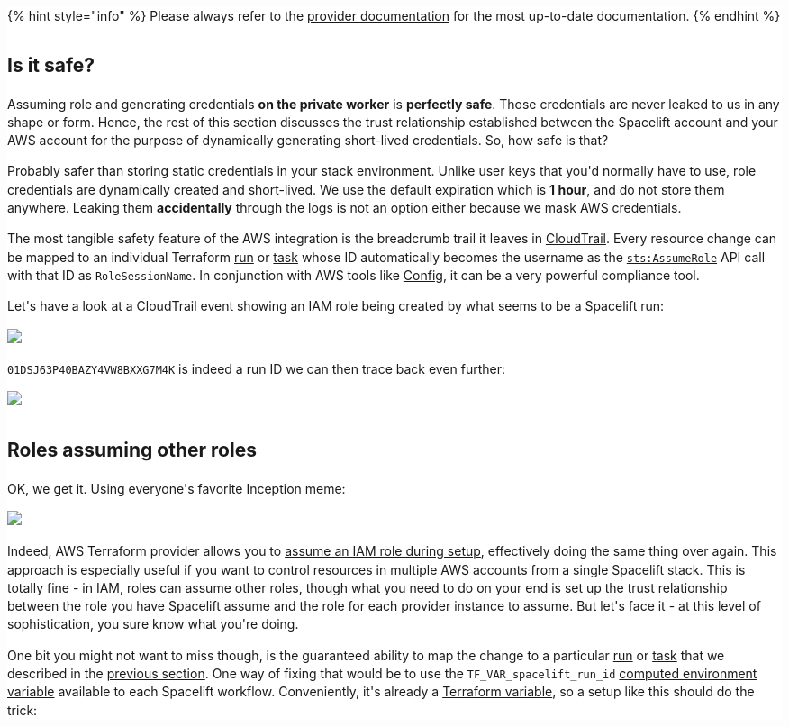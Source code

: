 {% hint style="info" %}
Please always refer to the [provider documentation](https://github.com/spacelift-io/terraform-provider-spacelift) for the most up-to-date documentation.
{% endhint %}

## Is it safe?

Assuming role and generating credentials **on the private worker** is **perfectly safe**. Those credentials are never leaked to us in any shape or form. Hence, the rest of this section discusses the trust relationship established between the Spacelift account and your AWS account for the purpose of dynamically generating short-lived credentials. So, how safe is that?

Probably safer than storing static credentials in your stack environment. Unlike user keys that you'd normally have to use, role credentials are dynamically created and short-lived. We use the default expiration which is **1 hour**, and do not store them anywhere. Leaking them **accidentally** through the logs is not an option either because we mask AWS credentials.

The most tangible safety feature of the AWS integration is the breadcrumb trail it leaves in [CloudTrail](https://aws.amazon.com/cloudtrail/). Every resource change can be mapped to an individual Terraform [run](../../concepts/run/) or [task](../../concepts/run/task.md) whose ID automatically becomes the username as the [`sts:AssumeRole`](https://docs.aws.amazon.com/STS/latest/APIReference/API\_AssumeRole.html) API call with that ID as `RoleSessionName`. In conjunction with AWS tools like [Config](https://aws.amazon.com/config/), it can be a very powerful compliance tool.

Let's have a look at a CloudTrail event showing an IAM role being created by what seems to be a Spacelift run:

![](../../.gitbook/assets/CloudTrail\_Management\_Console.png)

`01DSJ63P40BAZY4VW8BXXG7M4K` is indeed a run ID we can then trace back even further:

![](../../.gitbook/assets/01DSJ63P40BAZY4VW8BXXG7M4K\_·\_End-to-end\_testing.png)

## Roles assuming other roles

OK, we get it. Using everyone's favorite Inception meme:

![](../../.gitbook/assets/image.png)

Indeed, AWS Terraform provider allows you to [assume an IAM role during setup](https://www.terraform.io/docs/providers/aws/index.html#assume-role), effectively doing the same thing over again. This approach is especially useful if you want to control resources in multiple AWS accounts from a single Spacelift stack. This is totally fine - in IAM, roles can assume other roles, though what you need to do on your end is set up the trust relationship between the role you have Spacelift assume and the role for each provider instance to assume. But let's face it - at this level of sophistication, you sure know what you're doing.

One bit you might not want to miss though, is the guaranteed ability to map the change to a particular [run](../../concepts/run/) or [task](../../concepts/run/task.md) that we described in the [previous section](aws.md#is-it-safe). One way of fixing that would be to use the `TF_VAR_spacelift_run_id` [computed environment variable](../../concepts/configuration/environment.md#computed-values) available to each Spacelift workflow. Conveniently, it's already a [Terraform variable](https://www.terraform.io/docs/configuration/variables.html#environment-variables), so a setup like this should do the trick:
